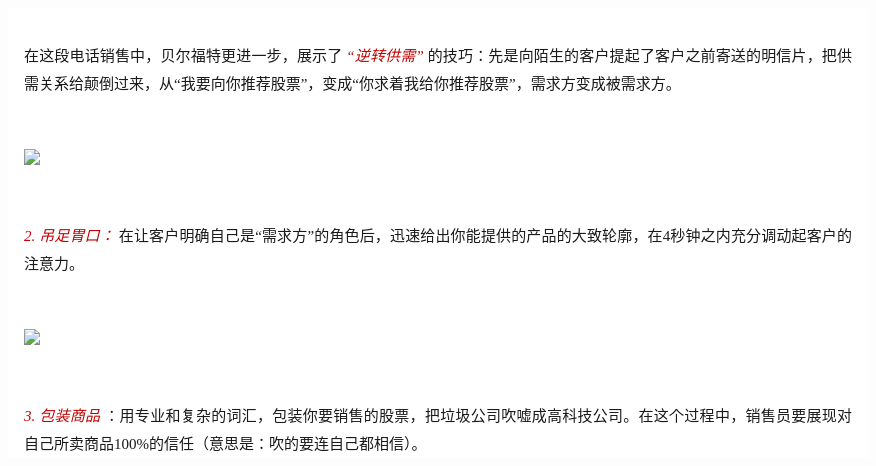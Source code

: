 <br/>
</p>
<p style="font-family: 微软雅黑;font-size: 16px;margin: 5px 1em 10px;line-height: 1.75em;text-align: justify;">
<span style="font-size: 15px;">
             在这段电话销售中，贝尔福特更进一步，展示了
             <em>
<span style="color: #C00000;">
               “逆转供需”
              </span>
</em>
             的技巧：先是向陌生的客户提起了客户之前寄送的明信片，把供需关系给颠倒过来，从“我要向你推荐股票”，变成“你求着我给你推荐股票”，需求方变成被需求方。
            </span>
</p>
<p style="font-family: 微软雅黑;font-size: 16px;margin: 5px 1em 10px;line-height: 1.75em;text-align: justify;">
<br/>
</p>
<p style="font-family: 微软雅黑;font-size: 16px;margin: 5px 1em 10px;line-height: 1.75em;text-align: justify;">
<img class="" data-ratio="0.62890625" data-src="" data-w="512" src="{{ '/img/NLzR1XtPRCpqK8QABWq9DqzNbOPUQhYy053VrWaqRIM75zHYvAfO719iaw371PjU4KLkKjF79E2TR3lpF9xg0VA..png' | prepend: site.img | replace: '//','/' }}"/>
</p>
<p style="font-family: 微软雅黑;font-size: 16px;margin: 5px 1em 10px;line-height: 1.75em;text-align: justify;">
<br/>
</p>
<p style="font-family: 微软雅黑;font-size: 16px;margin: 5px 1em 10px;line-height: 1.75em;text-align: justify;">
<em>
<span style="font-size: 15px;color: #C00000;">
              2. 吊足胃口：
             </span>
</em>
<span style="font-size: 15px;">
             在让客户明确自己是“需求方”的角色后，迅速给出你能提供的产品的大致轮廓，在4秒钟之内充分调动起客户的注意力。
            </span>
</p>
<p style="font-family: 微软雅黑;font-size: 16px;margin: 5px 1em 10px;line-height: 1.75em;text-align: justify;">
<br/>
</p>
<p style="font-family: 微软雅黑;font-size: 16px;margin: 5px 1em 10px;line-height: 1.75em;text-align: justify;">
<img class="" data-ratio="0.642578125" data-src="" data-w="512" src="{{ '/img/NLzR1XtPRCpqK8QABWq9DqzNbOPUQhYywOhM90f6UESWWSjB0D9556U1rg9hmic5O2CG9HLwqpbes5ThBtib8aQQ..png' | prepend: site.img | replace: '//','/' }}"/>
</p>
<p style="font-family: 微软雅黑;font-size: 16px;margin: 5px 1em 10px;line-height: 1.75em;text-align: justify;">
<br/>
</p>
<p style="font-family: 微软雅黑;font-size: 16px;margin: 5px 1em 10px;line-height: 1.75em;text-align: justify;">
<em>
<span style="font-size: 15px;color: #C00000;">
              3. 包装商品
             </span>
</em>
<span style="font-size: 15px;">
             ：用专业和复杂的词汇，包装你要销售的股票，把垃圾公司吹嘘成高科技公司。在这个过程中，销售员要展现对自己所卖商品100%的信任（意思是：吹的要连自己都相信）。
            </span>
</p>
<p style="font-family: 微软雅黑;font-size: 16px;margin: 5px 1em 10px;line-height: 1.75em;text-align: justify;">
